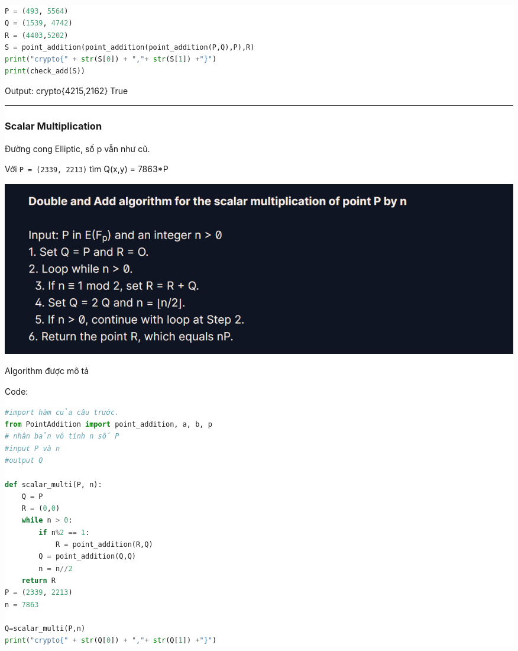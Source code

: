 ```python
P = (493, 5564)
Q = (1539, 4742)
R = (4403,5202)
S = point_addition(point_addition(point_addition(P,Q),P),R)
print("crypto{" + str(S[0]) + ","+ str(S[1]) +"}")
print(check_add(S))
```

Output: crypto{4215,2162}
True

---

### Scalar Multiplication

Đường cong Elliptic, số p vẫn như cũ.

Với `P = (2339, 2213)` tìm Q(x,y) = 7863*P

![Algorithm được mô tả](img/Untitled%201.png)

Algorithm được mô tả

Code:

```python
#import hàm của câu trước.
from PointAddition import point_addition, a, b, p
# nhân bản vô tính n số P
#input P và n
#output Q

def scalar_multi(P, n):
    Q = P
    R = (0,0)
    while n > 0:
        if n%2 == 1:
            R = point_addition(R,Q)
        Q = point_addition(Q,Q)
        n = n//2
    return R
P = (2339, 2213)
n = 7863

Q=scalar_multi(P,n)
print("crypto{" + str(Q[0]) + ","+ str(Q[1]) +"}")
```
